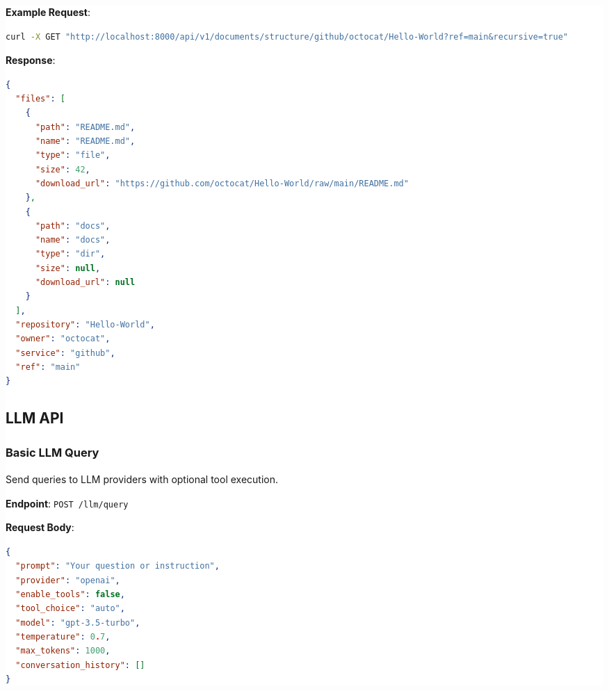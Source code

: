 **Example Request**:
```bash
curl -X GET "http://localhost:8000/api/v1/documents/structure/github/octocat/Hello-World?ref=main&recursive=true"
```

**Response**:
```json
{
  "files": [
    {
      "path": "README.md",
      "name": "README.md",
      "type": "file",
      "size": 42,
      "download_url": "https://github.com/octocat/Hello-World/raw/main/README.md"
    },
    {
      "path": "docs",
      "name": "docs",
      "type": "dir",
      "size": null,
      "download_url": null
    }
  ],
  "repository": "Hello-World",
  "owner": "octocat",
  "service": "github",
  "ref": "main"
}
```

## LLM API

### Basic LLM Query

Send queries to LLM providers with optional tool execution.

**Endpoint**: `POST /llm/query`

**Request Body**:
```json
{
  "prompt": "Your question or instruction",
  "provider": "openai",
  "enable_tools": false,
  "tool_choice": "auto",
  "model": "gpt-3.5-turbo",
  "temperature": 0.7,
  "max_tokens": 1000,
  "conversation_history": []
}
```
